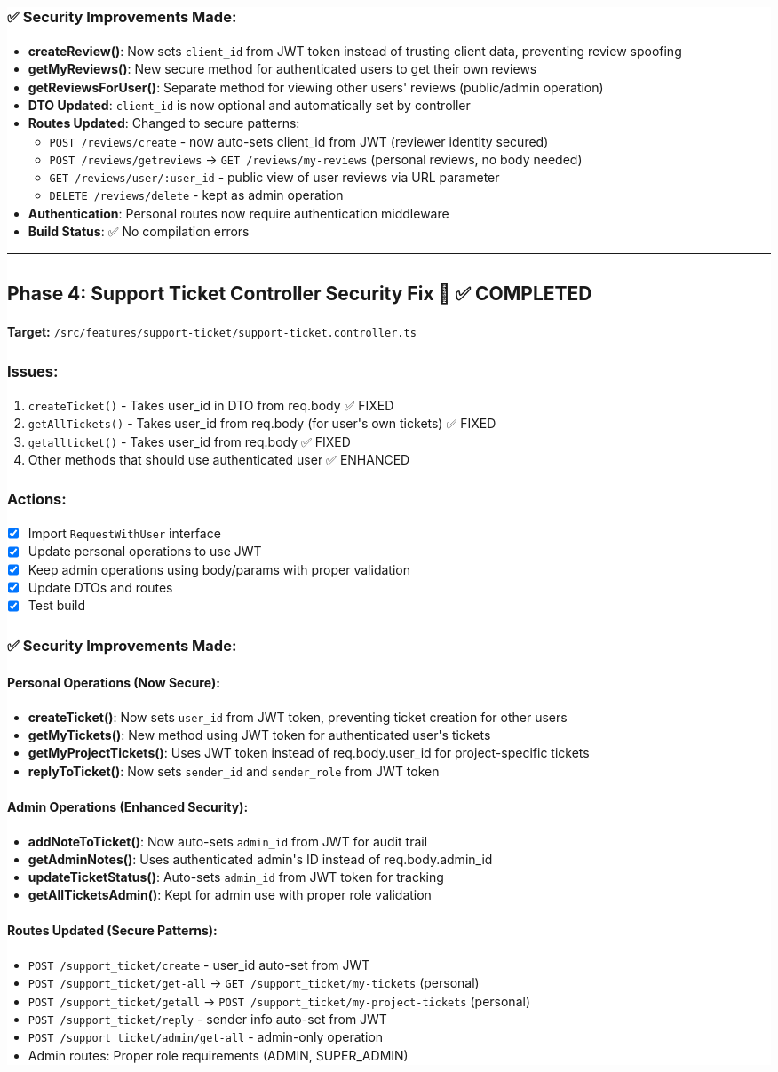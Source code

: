 ### ✅ Security Improvements Made:
- **createReview()**: Now sets `client_id` from JWT token instead of trusting client data, preventing review spoofing
- **getMyReviews()**: New secure method for authenticated users to get their own reviews
- **getReviewsForUser()**: Separate method for viewing other users' reviews (public/admin operation)
- **DTO Updated**: `client_id` is now optional and automatically set by controller
- **Routes Updated**: Changed to secure patterns:
  - `POST /reviews/create` - now auto-sets client_id from JWT (reviewer identity secured)
  - `POST /reviews/getreviews` → `GET /reviews/my-reviews` (personal reviews, no body needed)
  - `GET /reviews/user/:user_id` - public view of user reviews via URL parameter
  - `DELETE /reviews/delete` - kept as admin operation
- **Authentication**: Personal routes now require authentication middleware
- **Build Status**: ✅ No compilation errors

---

## Phase 4: Support Ticket Controller Security Fix 🎫 ✅ COMPLETED
**Target:** `/src/features/support-ticket/support-ticket.controller.ts`

### Issues:
1. `createTicket()` - Takes user_id in DTO from req.body ✅ FIXED
2. `getAllTickets()` - Takes user_id from req.body (for user's own tickets) ✅ FIXED
3. `getallticket()` - Takes user_id from req.body ✅ FIXED
4. Other methods that should use authenticated user ✅ ENHANCED

### Actions:
- [x] Import `RequestWithUser` interface
- [x] Update personal operations to use JWT
- [x] Keep admin operations using body/params with proper validation
- [x] Update DTOs and routes
- [x] Test build

### ✅ Security Improvements Made:

#### Personal Operations (Now Secure):
- **createTicket()**: Now sets `user_id` from JWT token, preventing ticket creation for other users
- **getMyTickets()**: New method using JWT token for authenticated user's tickets
- **getMyProjectTickets()**: Uses JWT token instead of req.body.user_id for project-specific tickets
- **replyToTicket()**: Now sets `sender_id` and `sender_role` from JWT token

#### Admin Operations (Enhanced Security):
- **addNoteToTicket()**: Now auto-sets `admin_id` from JWT for audit trail
- **getAdminNotes()**: Uses authenticated admin's ID instead of req.body.admin_id
- **updateTicketStatus()**: Auto-sets `admin_id` from JWT token for tracking
- **getAllTicketsAdmin()**: Kept for admin use with proper role validation

#### Routes Updated (Secure Patterns):
- `POST /support_ticket/create` - user_id auto-set from JWT
- `POST /support_ticket/get-all` → `GET /support_ticket/my-tickets` (personal)
- `POST /support_ticket/getall` → `POST /support_ticket/my-project-tickets` (personal)
- `POST /support_ticket/reply` - sender info auto-set from JWT
- `POST /support_ticket/admin/get-all` - admin-only operation
- Admin routes: Proper role requirements (ADMIN, SUPER_ADMIN)
